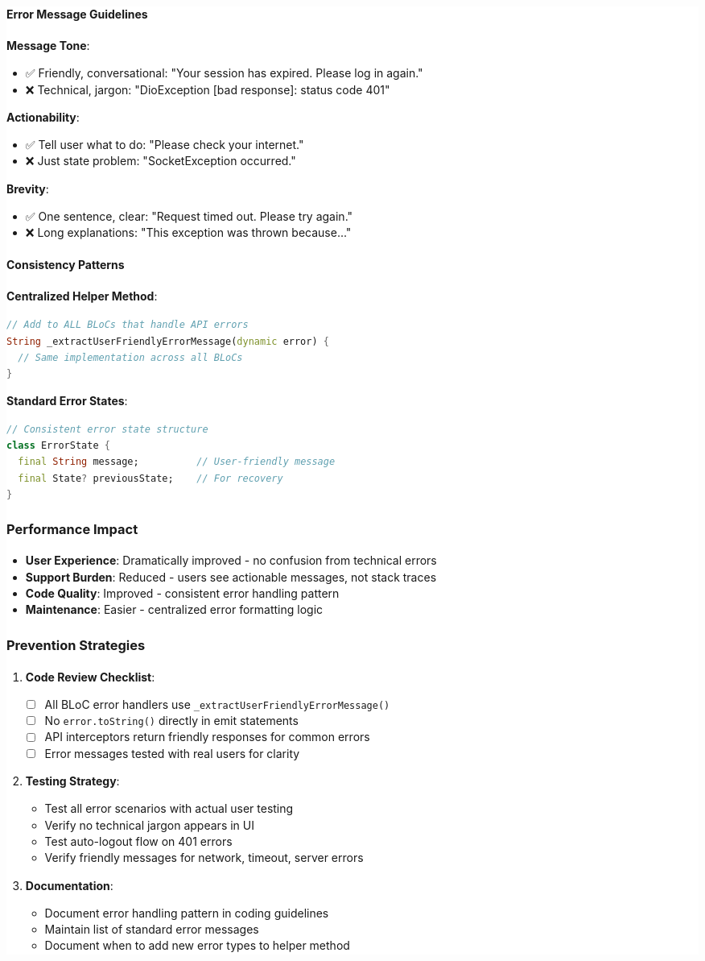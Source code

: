 #### **Error Message Guidelines**

**Message Tone**:
- ✅ Friendly, conversational: "Your session has expired. Please log in again."
- ❌ Technical, jargon: "DioException [bad response]: status code 401"

**Actionability**:
- ✅ Tell user what to do: "Please check your internet."
- ❌ Just state problem: "SocketException occurred."

**Brevity**:
- ✅ One sentence, clear: "Request timed out. Please try again."
- ❌ Long explanations: "This exception was thrown because..."

#### **Consistency Patterns**

**Centralized Helper Method**:
```dart
// Add to ALL BLoCs that handle API errors
String _extractUserFriendlyErrorMessage(dynamic error) {
  // Same implementation across all BLoCs
}
```

**Standard Error States**:
```dart
// Consistent error state structure
class ErrorState {
  final String message;          // User-friendly message
  final State? previousState;    // For recovery
}
```

### **Performance Impact**

- **User Experience**: Dramatically improved - no confusion from technical errors
- **Support Burden**: Reduced - users see actionable messages, not stack traces
- **Code Quality**: Improved - consistent error handling pattern
- **Maintenance**: Easier - centralized error formatting logic

### **Prevention Strategies**

1. **Code Review Checklist**:
   - [ ] All BLoC error handlers use `_extractUserFriendlyErrorMessage()`
   - [ ] No `error.toString()` directly in emit statements
   - [ ] API interceptors return friendly responses for common errors
   - [ ] Error messages tested with real users for clarity

2. **Testing Strategy**:
   - Test all error scenarios with actual user testing
   - Verify no technical jargon appears in UI
   - Test auto-logout flow on 401 errors
   - Verify friendly messages for network, timeout, server errors

3. **Documentation**:
   - Document error handling pattern in coding guidelines
   - Maintain list of standard error messages
   - Document when to add new error types to helper method
